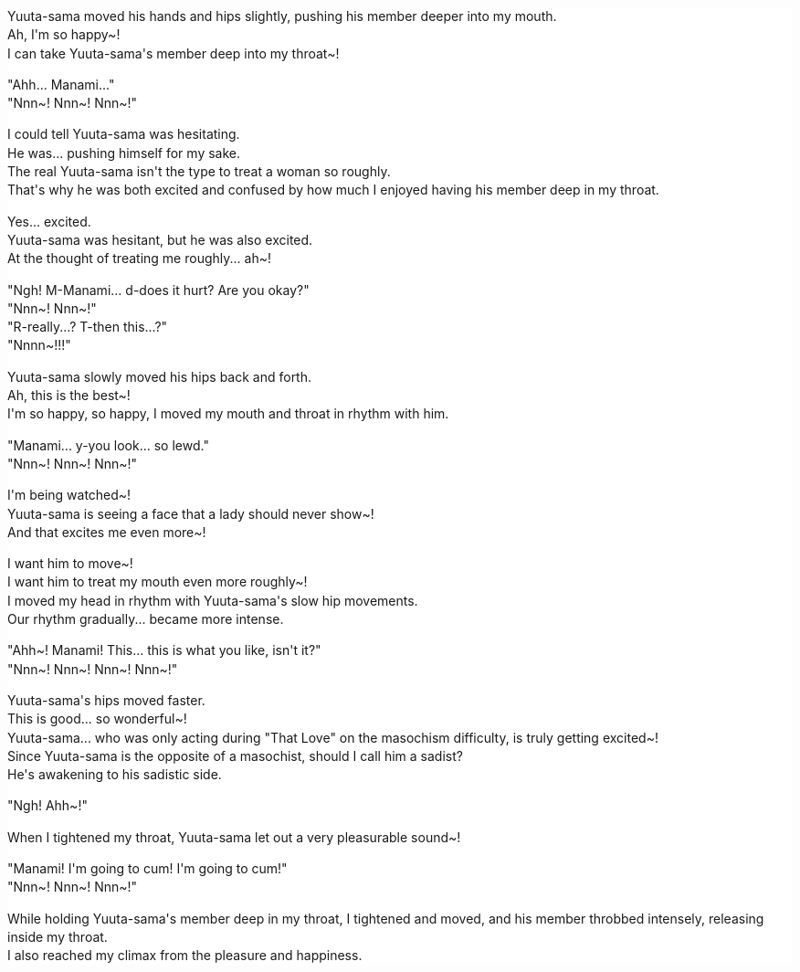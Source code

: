 Yuuta-sama moved his hands and hips slightly, pushing his member deeper into my mouth.  
Ah, I'm so happy~!  
I can take Yuuta-sama's member deep into my throat~!  

"Ahh... Manami..."  
"Nnn~! Nnn~! Nnn~!"  

I could tell Yuuta-sama was hesitating.  
He was... pushing himself for my sake.  
The real Yuuta-sama isn't the type to treat a woman so roughly.  
That's why he was both excited and confused by how much I enjoyed having his member deep in my throat.  

Yes... excited.  
Yuuta-sama was hesitant, but he was also excited.  
At the thought of treating me roughly... ah~!  

"Ngh! M-Manami... d-does it hurt? Are you okay?"  
"Nnn~! Nnn~!"  
"R-really...? T-then this...?"  
"Nnnn~!!!"  

Yuuta-sama slowly moved his hips back and forth.  
Ah, this is the best~!  
I'm so happy, so happy, I moved my mouth and throat in rhythm with him.  

"Manami... y-you look... so lewd."  
"Nnn~! Nnn~! Nnn~!"  

I'm being watched~!  
Yuuta-sama is seeing a face that a lady should never show~!  
And that excites me even more~!  

I want him to move~!  
I want him to treat my mouth even more roughly~!  
I moved my head in rhythm with Yuuta-sama's slow hip movements.  
Our rhythm gradually... became more intense.  

"Ahh~! Manami! This... this is what you like, isn't it?"  
"Nnn~! Nnn~! Nnn~! Nnn~!"  

Yuuta-sama's hips moved faster.  
This is good... so wonderful~!  
Yuuta-sama... who was only acting during "That Love" on the masochism difficulty, is truly getting excited~!  
Since Yuuta-sama is the opposite of a masochist, should I call him a sadist?  
He's awakening to his sadistic side.  

"Ngh! Ahh~!"  

When I tightened my throat, Yuuta-sama let out a very pleasurable sound~!  

"Manami! I'm going to cum! I'm going to cum!"  
"Nnn~! Nnn~! Nnn~!"  

While holding Yuuta-sama's member deep in my throat, I tightened and moved, and his member throbbed intensely, releasing inside my throat.  
I also reached my climax from the pleasure and happiness.  
